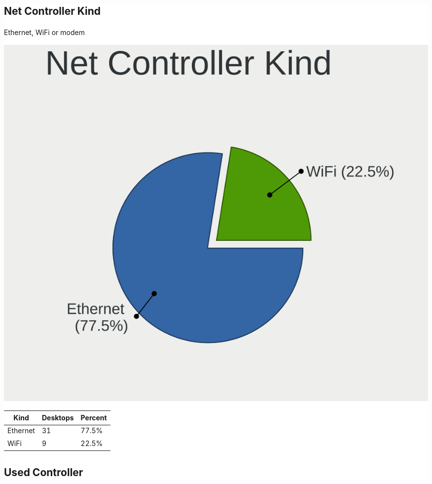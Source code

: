 Net Controller Kind
-------------------

Ethernet, WiFi or modem

![Net Controller Kind](./images/pie_chart/net_kind.svg)


| Kind     | Desktops | Percent |
|----------|----------|---------|
| Ethernet | 31       | 77.5%   |
| WiFi     | 9        | 22.5%   |

Used Controller
---------------
